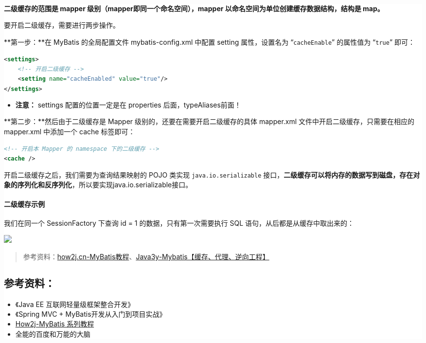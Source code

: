 

**二级缓存的范围是 mapper 级别（mapper即同一个命名空间），mapper 以命名空间为单位创建缓存数据结构，结构是 map。**

要开启二级缓存，需要进行两步操作。

**第一步：**在 MyBatis 的全局配置文件 mybatis-config.xml 中配置 setting 属性，设置名为 “`cacheEnable`” 的属性值为 “`true`” 即可：

```xml
<settings>
    <!-- 开启二级缓存 -->
    <setting name="cacheEnabled" value="true"/>
</settings>
```

- **注意：** settings 配置的位置一定是在 properties 后面，typeAliases前面！

**第二步：**然后由于二级缓存是 Mapper 级别的，还要在需要开启二级缓存的具体 mapper.xml 文件中开启二级缓存，只需要在相应的 mapper.xml 中添加一个 cache 标签即可：

```xml
<!-- 开启本 Mapper 的 namespace 下的二级缓存 -->
<cache />
```

开启二级缓存之后，我们需要为查询结果映射的 POJO 类实现 `java.io.serializable` 接口，**二级缓存可以将内存的数据写到磁盘，存在对象的序列化和反序列化**，所以要实现java.io.serializable接口。

#### 二级缓存示例

我们在同一个 SessionFactory 下查询 id = 1 的数据，只有第一次需要执行 SQL 语句，从后都是从缓存中取出来的：



![](https://cdn.jsdelivr.net/gh/wmyskxz/img/img/MyBatis%EF%BC%882%EF%BC%89%E2%80%94%E2%80%94MyBatis-%E6%B7%B1%E5%85%A5%E5%AD%A6%E4%B9%A0/7896890-aa206c5d1e3716c0.png)

> 参考资料：[how2j.cn-MyBatis教程](http://how2j.cn/k/mybatis/mybatis-annotation-first-level-cache/1101.html)、[Java3y-Mybatis【缓存、代理、逆向工程】](https://mp.weixin.qq.com/s?__biz=MzI4Njg5MDA5NA==&mid=2247483937&idx=5&sn=4a049d7461b67c4135183db09ec97bcb&chksm=ebd74320dca0ca3691081597ac9db2447d51250d7aa819009231760977dd932b43a116fe44ba#rd)

## 参考资料：

- 《Java EE 互联网轻量级框架整合开发》
- 《Spring MVC + MyBatis开发从入门到项目实战》
- [How2j-MyBatis 系列教程](http://how2j.cn/k/mybatis/mybatis-tutorial/1087.html)
- 全能的百度和万能的大脑